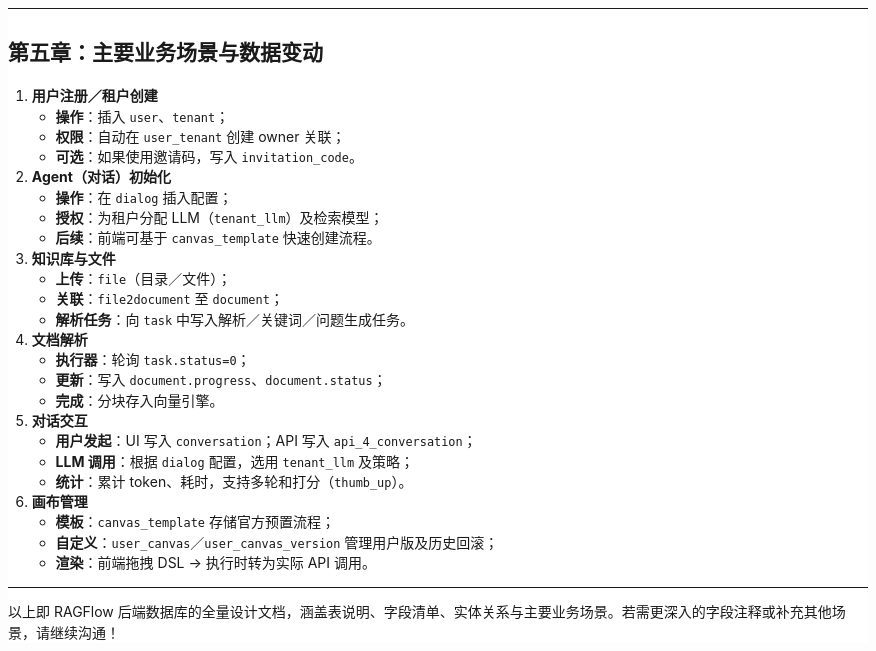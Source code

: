 ------

## 第五章：主要业务场景与数据变动

1. **用户注册／租户创建**
   - **操作**：插入 `user`、`tenant`；
   - **权限**：自动在 `user_tenant` 创建 owner 关联；
   - **可选**：如果使用邀请码，写入 `invitation_code`。
2. **Agent（对话）初始化**
   - **操作**：在 `dialog` 插入配置；
   - **授权**：为租户分配 LLM（`tenant_llm`）及检索模型；
   - **后续**：前端可基于 `canvas_template` 快速创建流程。
3. **知识库与文件**
   - **上传**：`file`（目录／文件）；
   - **关联**：`file2document` 至 `document`；
   - **解析任务**：向 `task` 中写入解析／关键词／问题生成任务。
4. **文档解析**
   - **执行器**：轮询 `task.status=0`；
   - **更新**：写入 `document.progress`、`document.status`；
   - **完成**：分块存入向量引擎。
5. **对话交互**
   - **用户发起**：UI 写入 `conversation`；API 写入 `api_4_conversation`；
   - **LLM 调用**：根据 `dialog` 配置，选用 `tenant_llm` 及策略；
   - **统计**：累计 token、耗时，支持多轮和打分（`thumb_up`）。
6. **画布管理**
   - **模板**：`canvas_template` 存储官方预置流程；
   - **自定义**：`user_canvas`／`user_canvas_version` 管理用户版及历史回滚；
   - **渲染**：前端拖拽 DSL → 执行时转为实际 API 调用。

------

以上即 RAGFlow 后端数据库的全量设计文档，涵盖表说明、字段清单、实体关系与主要业务场景。若需更深入的字段注释或补充其他场景，请继续沟通！